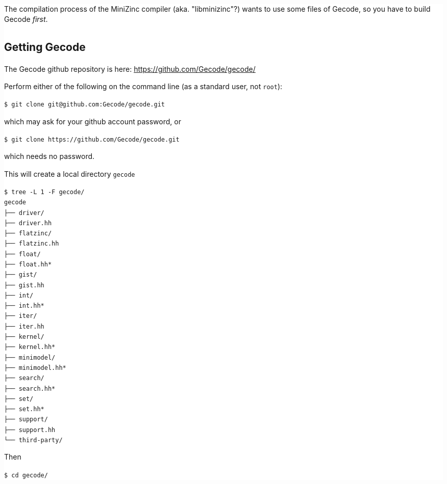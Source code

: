 The compilation process of the MiniZinc compiler (aka. "libminizinc"?) wants to use some
files of Gecode, so you have to build Gecode _first_.

## Getting Gecode

The Gecode github repository is here: https://github.com/Gecode/gecode/

Perform either of the following on the command line (as a standard user, not `root`):

```
$ git clone git@github.com:Gecode/gecode.git
```

which may ask for your github account password, or

```
$ git clone https://github.com/Gecode/gecode.git
```

which needs no password.

This will create a local directory `gecode`

```
$ tree -L 1 -F gecode/
gecode
├── driver/
├── driver.hh
├── flatzinc/
├── flatzinc.hh
├── float/
├── float.hh*
├── gist/
├── gist.hh
├── int/
├── int.hh*
├── iter/
├── iter.hh
├── kernel/
├── kernel.hh*
├── minimodel/
├── minimodel.hh*
├── search/
├── search.hh*
├── set/
├── set.hh*
├── support/
├── support.hh
└── third-party/
```

Then

```
$ cd gecode/
```
